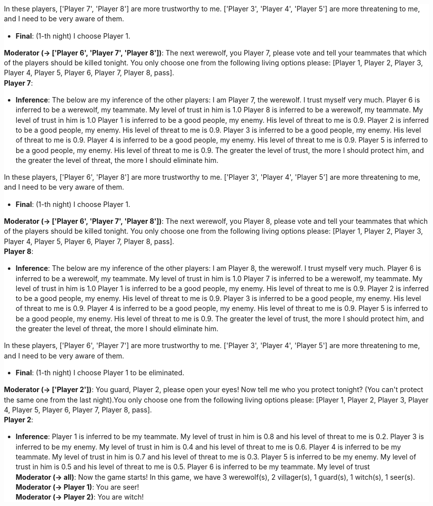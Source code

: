 In these players, ['Player 7', 'Player 8'] are more trustworthy to me. ['Player 3', 'Player 4', 'Player 5'] are more threatening to me, and I need to be very aware of them.  
- **Final**: (1-th night) I choose Player 1.  

**Moderator (-> ['Player 6', 'Player 7', 'Player 8'])**: The next werewolf, you Player 7, please vote and tell your teammates that which of the players should be killed tonight. You only choose one from the following living options please: [Player 1, Player 2, Player 3, Player 4, Player 5, Player 6, Player 7, Player 8, pass].   
**Player 7**:  
- **Inference**: 
The below are my inference of the other players:
I am Player 7, the werewolf. I trust myself very much.
Player 6 is inferred to be a werewolf, my teammate. My level of trust in him is 1.0
Player 8 is inferred to be a werewolf, my teammate. My level of trust in him is 1.0
Player 1 is inferred to be a good people, my enemy. His level of threat to me is 0.9.
Player 2 is inferred to be a good people, my enemy. His level of threat to me is 0.9.
Player 3 is inferred to be a good people, my enemy. His level of threat to me is 0.9.
Player 4 is inferred to be a good people, my enemy. His level of threat to me is 0.9.
Player 5 is inferred to be a good people, my enemy. His level of threat to me is 0.9.
The greater the level of trust, the more I should protect him, and the greater the level of threat, the more I should eliminate him.

In these players, ['Player 6', 'Player 8'] are more trustworthy to me. ['Player 3', 'Player 4', 'Player 5'] are more threatening to me, and I need to be very aware of them.  
- **Final**: (1-th night) I choose Player 1.  

**Moderator (-> ['Player 6', 'Player 7', 'Player 8'])**: The next werewolf, you Player 8, please vote and tell your teammates that which of the players should be killed tonight. You only choose one from the following living options please: [Player 1, Player 2, Player 3, Player 4, Player 5, Player 6, Player 7, Player 8, pass].   
**Player 8**:  
- **Inference**: 
The below are my inference of the other players:
I am Player 8, the werewolf. I trust myself very much.
Player 6 is inferred to be a werewolf, my teammate. My level of trust in him is 1.0
Player 7 is inferred to be a werewolf, my teammate. My level of trust in him is 1.0
Player 1 is inferred to be a good people, my enemy. His level of threat to me is 0.9.
Player 2 is inferred to be a good people, my enemy. His level of threat to me is 0.9.
Player 3 is inferred to be a good people, my enemy. His level of threat to me is 0.9.
Player 4 is inferred to be a good people, my enemy. His level of threat to me is 0.9.
Player 5 is inferred to be a good people, my enemy. His level of threat to me is 0.9.
The greater the level of trust, the more I should protect him, and the greater the level of threat, the more I should eliminate him.

In these players, ['Player 6', 'Player 7'] are more trustworthy to me. ['Player 3', 'Player 4', 'Player 5'] are more threatening to me, and I need to be very aware of them.  
- **Final**: (1-th night) I choose Player 1 to be eliminated.  

**Moderator (-> ['Player 2'])**: You guard, Player 2, please open your eyes! Now tell me who you protect tonight? (You can't protect the same one from the last night).You only choose one from the following living options please: [Player 1, Player 2, Player 3, Player 4, Player 5, Player 6, Player 7, Player 8, pass].   
**Player 2**:  
- **Inference**: Player 1 is inferred to be my teammate. My level of trust in him is 0.8 and his level of threat to me is 0.2.
Player 3 is inferred to be my enemy. My level of trust in him is 0.4 and his level of threat to me is 0.6.
Player 4 is inferred to be my teammate. My level of trust in him is 0.7 and his level of threat to me is 0.3.
Player 5 is inferred to be my enemy. My level of trust in him is 0.5 and his level of threat to me is 0.5.
Player 6 is inferred to be my teammate. My level of trust  
**Moderator (-> all)**: Now the game starts! In this game, we have 3 werewolf(s), 2 villager(s), 1 guard(s), 1 witch(s), 1 seer(s).  
**Moderator (-> Player 1)**: You are seer!  
**Moderator (-> Player 2)**: You are witch!  
